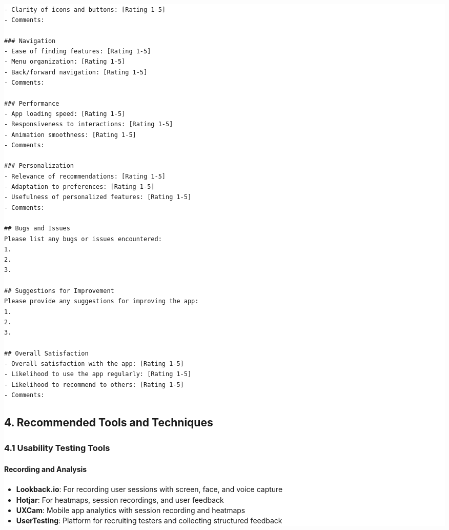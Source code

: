 ```
- Clarity of icons and buttons: [Rating 1-5]
- Comments: 

### Navigation
- Ease of finding features: [Rating 1-5]
- Menu organization: [Rating 1-5]
- Back/forward navigation: [Rating 1-5]
- Comments: 

### Performance
- App loading speed: [Rating 1-5]
- Responsiveness to interactions: [Rating 1-5]
- Animation smoothness: [Rating 1-5]
- Comments: 

### Personalization
- Relevance of recommendations: [Rating 1-5]
- Adaptation to preferences: [Rating 1-5]
- Usefulness of personalized features: [Rating 1-5]
- Comments: 

## Bugs and Issues
Please list any bugs or issues encountered:
1. 
2. 
3. 

## Suggestions for Improvement
Please provide any suggestions for improving the app:
1. 
2. 
3. 

## Overall Satisfaction
- Overall satisfaction with the app: [Rating 1-5]
- Likelihood to use the app regularly: [Rating 1-5]
- Likelihood to recommend to others: [Rating 1-5]
- Comments: 
```

## 4. Recommended Tools and Techniques

### 4.1 Usability Testing Tools

#### Recording and Analysis
- **Lookback.io**: For recording user sessions with screen, face, and voice capture
- **Hotjar**: For heatmaps, session recordings, and user feedback
- **UXCam**: Mobile app analytics with session recording and heatmaps
- **UserTesting**: Platform for recruiting testers and collecting structured feedback
